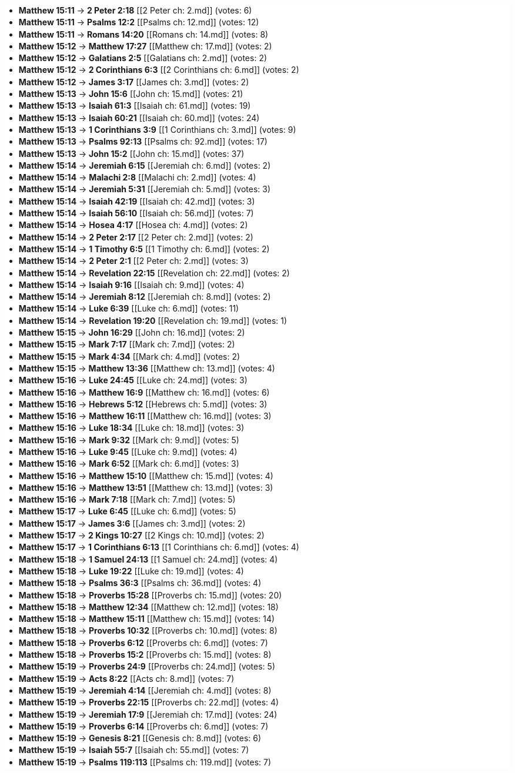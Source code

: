 - **Matthew 15:11** → **2 Peter 2:18** [[2 Peter ch: 2.md]] (votes: 6)
- **Matthew 15:11** → **Psalms 12:2** [[Psalms ch: 12.md]] (votes: 12)
- **Matthew 15:11** → **Romans 14:20** [[Romans ch: 14.md]] (votes: 8)
- **Matthew 15:12** → **Matthew 17:27** [[Matthew ch: 17.md]] (votes: 2)
- **Matthew 15:12** → **Galatians 2:5** [[Galatians ch: 2.md]] (votes: 2)
- **Matthew 15:12** → **2 Corinthians 6:3** [[2 Corinthians ch: 6.md]] (votes: 2)
- **Matthew 15:12** → **James 3:17** [[James ch: 3.md]] (votes: 2)
- **Matthew 15:13** → **John 15:6** [[John ch: 15.md]] (votes: 21)
- **Matthew 15:13** → **Isaiah 61:3** [[Isaiah ch: 61.md]] (votes: 19)
- **Matthew 15:13** → **Isaiah 60:21** [[Isaiah ch: 60.md]] (votes: 24)
- **Matthew 15:13** → **1 Corinthians 3:9** [[1 Corinthians ch: 3.md]] (votes: 9)
- **Matthew 15:13** → **Psalms 92:13** [[Psalms ch: 92.md]] (votes: 17)
- **Matthew 15:13** → **John 15:2** [[John ch: 15.md]] (votes: 37)
- **Matthew 15:14** → **Jeremiah 6:15** [[Jeremiah ch: 6.md]] (votes: 2)
- **Matthew 15:14** → **Malachi 2:8** [[Malachi ch: 2.md]] (votes: 4)
- **Matthew 15:14** → **Jeremiah 5:31** [[Jeremiah ch: 5.md]] (votes: 3)
- **Matthew 15:14** → **Isaiah 42:19** [[Isaiah ch: 42.md]] (votes: 3)
- **Matthew 15:14** → **Isaiah 56:10** [[Isaiah ch: 56.md]] (votes: 7)
- **Matthew 15:14** → **Hosea 4:17** [[Hosea ch: 4.md]] (votes: 2)
- **Matthew 15:14** → **2 Peter 2:17** [[2 Peter ch: 2.md]] (votes: 2)
- **Matthew 15:14** → **1 Timothy 6:5** [[1 Timothy ch: 6.md]] (votes: 2)
- **Matthew 15:14** → **2 Peter 2:1** [[2 Peter ch: 2.md]] (votes: 3)
- **Matthew 15:14** → **Revelation 22:15** [[Revelation ch: 22.md]] (votes: 2)
- **Matthew 15:14** → **Isaiah 9:16** [[Isaiah ch: 9.md]] (votes: 4)
- **Matthew 15:14** → **Jeremiah 8:12** [[Jeremiah ch: 8.md]] (votes: 2)
- **Matthew 15:14** → **Luke 6:39** [[Luke ch: 6.md]] (votes: 11)
- **Matthew 15:14** → **Revelation 19:20** [[Revelation ch: 19.md]] (votes: 1)
- **Matthew 15:15** → **John 16:29** [[John ch: 16.md]] (votes: 2)
- **Matthew 15:15** → **Mark 7:17** [[Mark ch: 7.md]] (votes: 2)
- **Matthew 15:15** → **Mark 4:34** [[Mark ch: 4.md]] (votes: 2)
- **Matthew 15:15** → **Matthew 13:36** [[Matthew ch: 13.md]] (votes: 4)
- **Matthew 15:16** → **Luke 24:45** [[Luke ch: 24.md]] (votes: 3)
- **Matthew 15:16** → **Matthew 16:9** [[Matthew ch: 16.md]] (votes: 6)
- **Matthew 15:16** → **Hebrews 5:12** [[Hebrews ch: 5.md]] (votes: 3)
- **Matthew 15:16** → **Matthew 16:11** [[Matthew ch: 16.md]] (votes: 3)
- **Matthew 15:16** → **Luke 18:34** [[Luke ch: 18.md]] (votes: 3)
- **Matthew 15:16** → **Mark 9:32** [[Mark ch: 9.md]] (votes: 5)
- **Matthew 15:16** → **Luke 9:45** [[Luke ch: 9.md]] (votes: 4)
- **Matthew 15:16** → **Mark 6:52** [[Mark ch: 6.md]] (votes: 3)
- **Matthew 15:16** → **Matthew 15:10** [[Matthew ch: 15.md]] (votes: 4)
- **Matthew 15:16** → **Matthew 13:51** [[Matthew ch: 13.md]] (votes: 3)
- **Matthew 15:16** → **Mark 7:18** [[Mark ch: 7.md]] (votes: 5)
- **Matthew 15:17** → **Luke 6:45** [[Luke ch: 6.md]] (votes: 5)
- **Matthew 15:17** → **James 3:6** [[James ch: 3.md]] (votes: 2)
- **Matthew 15:17** → **2 Kings 10:27** [[2 Kings ch: 10.md]] (votes: 2)
- **Matthew 15:17** → **1 Corinthians 6:13** [[1 Corinthians ch: 6.md]] (votes: 4)
- **Matthew 15:18** → **1 Samuel 24:13** [[1 Samuel ch: 24.md]] (votes: 4)
- **Matthew 15:18** → **Luke 19:22** [[Luke ch: 19.md]] (votes: 4)
- **Matthew 15:18** → **Psalms 36:3** [[Psalms ch: 36.md]] (votes: 4)
- **Matthew 15:18** → **Proverbs 15:28** [[Proverbs ch: 15.md]] (votes: 20)
- **Matthew 15:18** → **Matthew 12:34** [[Matthew ch: 12.md]] (votes: 18)
- **Matthew 15:18** → **Matthew 15:11** [[Matthew ch: 15.md]] (votes: 14)
- **Matthew 15:18** → **Proverbs 10:32** [[Proverbs ch: 10.md]] (votes: 8)
- **Matthew 15:18** → **Proverbs 6:12** [[Proverbs ch: 6.md]] (votes: 7)
- **Matthew 15:18** → **Proverbs 15:2** [[Proverbs ch: 15.md]] (votes: 8)
- **Matthew 15:19** → **Proverbs 24:9** [[Proverbs ch: 24.md]] (votes: 5)
- **Matthew 15:19** → **Acts 8:22** [[Acts ch: 8.md]] (votes: 7)
- **Matthew 15:19** → **Jeremiah 4:14** [[Jeremiah ch: 4.md]] (votes: 8)
- **Matthew 15:19** → **Proverbs 22:15** [[Proverbs ch: 22.md]] (votes: 4)
- **Matthew 15:19** → **Jeremiah 17:9** [[Jeremiah ch: 17.md]] (votes: 24)
- **Matthew 15:19** → **Proverbs 6:14** [[Proverbs ch: 6.md]] (votes: 7)
- **Matthew 15:19** → **Genesis 8:21** [[Genesis ch: 8.md]] (votes: 6)
- **Matthew 15:19** → **Isaiah 55:7** [[Isaiah ch: 55.md]] (votes: 7)
- **Matthew 15:19** → **Psalms 119:113** [[Psalms ch: 119.md]] (votes: 7)